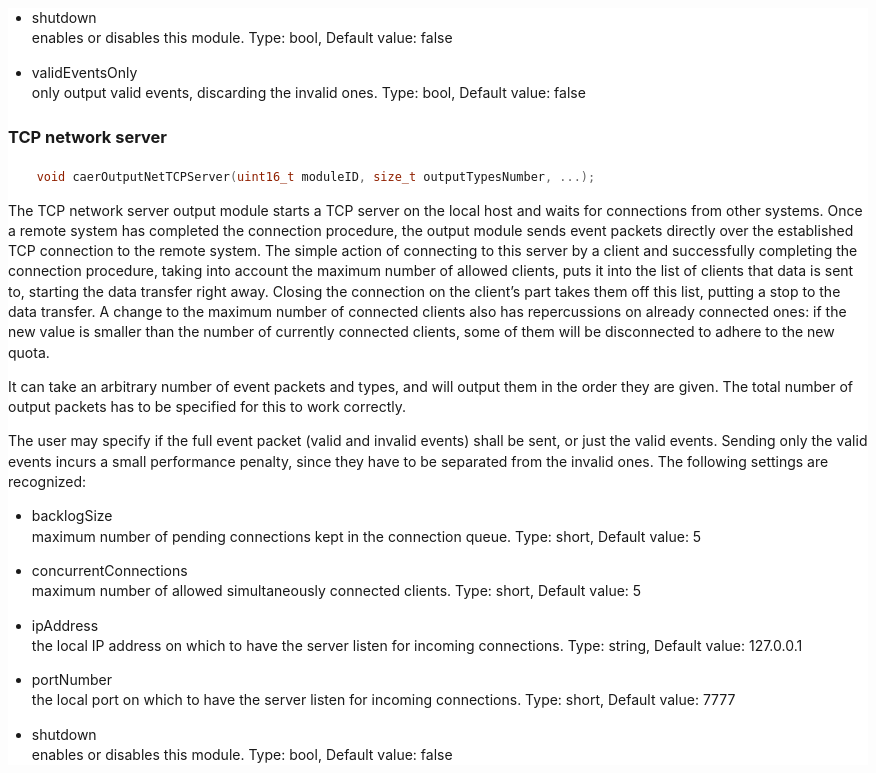   - shutdown  
    enables or disables this module. Type: bool, Default value: false

  - validEventsOnly  
    only output valid events, discarding the invalid ones. Type: bool,
    Default value:
    false

### TCP network server

```c
    void caerOutputNetTCPServer(uint16_t moduleID, size_t outputTypesNumber, ...);
```

The TCP network server output module starts a TCP server on the local
host and waits for connections from other systems. Once a remote system
has completed the connection procedure, the output module sends event
packets directly over the established TCP connection to the remote
system. The simple action of connecting to this server by a client and
successfully completing the connection procedure, taking into account
the maximum number of allowed clients, puts it into the list of clients
that data is sent to, starting the data transfer right away. Closing the
connection on the client’s part takes them off this list, putting a stop
to the data transfer. A change to the maximum number of connected
clients also has repercussions on already connected ones: if the new
value is smaller than the number of currently connected clients, some of
them will be disconnected to adhere to the new quota.

It can take an arbitrary number of event packets and types, and will
output them in the order they are given. The total number of output
packets has to be specified for this to work correctly.

The user may specify if the full event packet (valid and invalid events)
shall be sent, or just the valid events. Sending only the valid events
incurs a small performance penalty, since they have to be separated from
the invalid ones. The following settings are recognized:

  - backlogSize  
    maximum number of pending connections kept in the connection queue.
    Type: short, Default value: 5

  - concurrentConnections  
    maximum number of allowed simultaneously connected clients. Type:
    short, Default value: 5

  - ipAddress  
    the local IP address on which to have the server listen for incoming
    connections. Type: string, Default value: 127.0.0.1

  - portNumber  
    the local port on which to have the server listen for incoming
    connections. Type: short, Default value: 7777

  - shutdown  
    enables or disables this module. Type: bool, Default value: false
